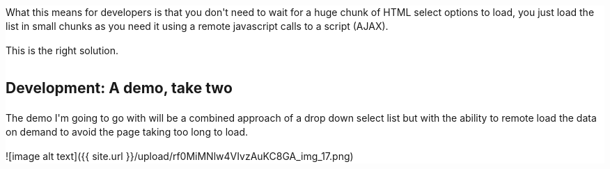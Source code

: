 What this means for developers is that you don't need to wait for a huge chunk of HTML select options to load, you just load the list in small chunks as you need it using a remote javascript calls to a script (AJAX).

This is the right solution.

## Development: A demo, take two

The demo I'm going to go with will be a combined approach of a drop down select list but with the ability to remote load the data on demand to avoid the page taking too long to load.

![image alt text]({{ site.url }}/upload/rf0MiMNlw4VIvzAuKC8GA_img_17.png)
